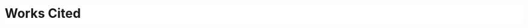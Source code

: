 ## Works Cited

[^1]: My definitions reflect the great majority of 
the literature explicitly on modeling in the history 
and philosophy of the natural sciences, especially 
of physics. The literature tends to be concerned 
with the role of modeling more in formal scientific 
theory than in experiment. The close relationship 
between modeling and experimenting means that the 
rise of a robust philosophy of experiment since 
the 1980s is directly relevant to our topic. see 
[@hacking_stability_1988]. Quite helpful in 
rethinking the basic issues for the humanities 
are the writings from the disciplines other 
than physics, e.g., [@clarke_models_2015] on 
archaeology. on the social sciences, the essays 
by de Callatay, Mironesco, Burch, and Gardin 
in [@franck_explanatory_2011]. For interdisciplinary 
studies see Shanin (1972) and [@morgan_models_1999], 
esp. "Models as Mediating Instruments" (pp. 10–37).

[^2]: Cf. Goodman's distinction between 
"denotative" and "exemplary" models, respectively 
(1976: 172–3). H. J. Groenewold's "more or less 
poor substitute" and "more or less exemplary ideal" 
(1960: 98). Similar distinctions are quite common 
in the literature.

[^3]: This is usually done in "the rhetoric of technohype ... the idiom of grant proposals and ofinterviews in the Tuesday New York Science Times: The breakthrough is at hand; this time we'vegot it right; theory and practice will be forever altered; we have really made fantastic progress,and there is now general agreement on the basics; further funding is required" (Fodor 1995).More serious criticism is leveled by Terry Winograd (1991: 207–8); see below.
[^4]: I have in mind the present­participial imagination described by Greg Dening, with which wemay "return to the past the past's own present, a present with all the possibilities still in it, withall the consequences of actions still unknown" (Dening 1998: 48; see also Dening 1996: 35–63).
[^5]: For the concept in imaginative language and thought see Gibbs (1994; reviewed by Turner1995), Turner (1996); in computer science, Hoffman (1995) – whose summary of research isquite valuable; in cognitive science, including psychology, Mitchell (1993), Holyoak and Thagard(1997); in the philosophy of science, Achinstein (1968), Leatherdale (1974), Gentner (2002),Shelley (2002); in relation to modeling, Bailer­Jones (1999), Bailer­Jones and Bailer­Jones(2002). I do not deal here with metaphor in relation to modeling, for which see Black (1979),Johnson (2002).
[^6]: Goodman dismantles the copy­theory of representation, arguing that representation is notmimetic but symbolic: object X is always represented as Y, which means that Y is selective withrespect to X and stands in symbolic relationship to it. See also Elgin (1998), Hopkins (2000).
[^7]: Possibly the best and least problematic view is afforded by Davis et al. (1993); see also Sowa(2000); Barr and Feigenbaum (1981). Lenat (1998) illustrates the problematic tendencies in thisfield; Winograd (1991) and Dreyfus (1985) provide the antidote.
[^8]:Frye (1991: 4), to which compare Winograd's analysis of the "almost childish leap of faith"made, e.g., by Marvin Minsky in his "Society of Mind" thesis that "the modes of explanation thatwork for the details of [the artificial micro­worlds thus represented] will be adequate forunderstanding conflict, consciousness, genius, and freedom of will" (Winograd 1991: 204–7) – asthe ambitious claim; see also Winder (1996).
[^9]: Note the boast that "Cyc knows that trees are usually outdoors, that once people die they stopbuying things, and that glasses of liquid should be carried rightside­up" (Cycorp CompanyOverview, at http://www.cyc.com/overview.html, accessed September 22, 2003.
[^10]:Winograd and Flores (1986: 97–100, 131–3, 174–7); Dreyfus (1985). See also Brooks(1991).
[^11]: See, however, the discussion in Netz (1999: 35–8).
[^12]:Goodman (1976: 170f), who distinguishes between analogue and digital diagrams. As Netzexplains, the lettered diagram provides a good example of the latter (1999: 34f).
[^13]:Shin and Lemon (2002); note the extensive bibliography.
[^14]:Robinson and Petchenik (1976); see also Monmonier (1996); Wood (1992). Turnbull (1994)argues specifically for the link between maps and theories.
[^15]: See Bateson (2002: 27–8), who cites Alfred Korzybski's principle that "the map is not theterritory" (Korzybski 1933) and points out that "the natural history of human mental process"nevertheless tells a different tale: part of us in fact regularly identifies map and territory, nameand thing named. See also Goodman (1972: 15); Kent (2000/1978: xix).
[^16]: On the semantic overlap of "simulation" with "experiment" and "model", see Guala (2002),who also stresses the necessity of including the designer or initiator as part of the simulation.
[^17]: Hence, perhaps, the deception attributed to the word: "intent to deceive" in a "falseassumption or display, a surface resemblance or imitation ..." (OED 1 .a., 2) – an animatedtrompe l'oeil.
[^18]: Recent research in psychology and cognitive science, working with the representational modelof mind, might be summarized by the proposition that reality as we know and participate in it issimulated. Thus mental simulation is used to explain aspects of cognition (see, e.g., Markman andDietrich 2000; Davies and Stone 2000). Especially relevant here is the idea that perceptualsimulations play a significant role in cognition, as when the replay of a kinaesthetic memory,awakened by some corresponding movement or gesture, lends meaning to a diagram or physicalmodel. This is why animations can in principle be more effective than static diagrams: they aremore knowledgeable (Craig et al. 2002)
[^19]:Rowe (1994), quoted by Burch (2002: 245); see also Winsberg (2001).

[^20]: This is true for scientific experiment much more often and more significantly than popular andearlier philosophical accounts would have us believe. Ian Hacking illustrates the point in anilluminating discussion of the famous Michelson­Morley experiment, "a good example of theBaconian exploration of nature" (1983: 254); see his discription (1983: 253–61), and esp. thebook as a whole. See also Gooding (2000) and Morrison (1998) for an overview of experiment incurrent philosophy of science; the triplet of articles presented at a symposium on "ThePhilosophical Significance of Experimentation", Hacking (1988), Heelan (1988), and Galison(1988); and Franklin (2002) for physics in particular.